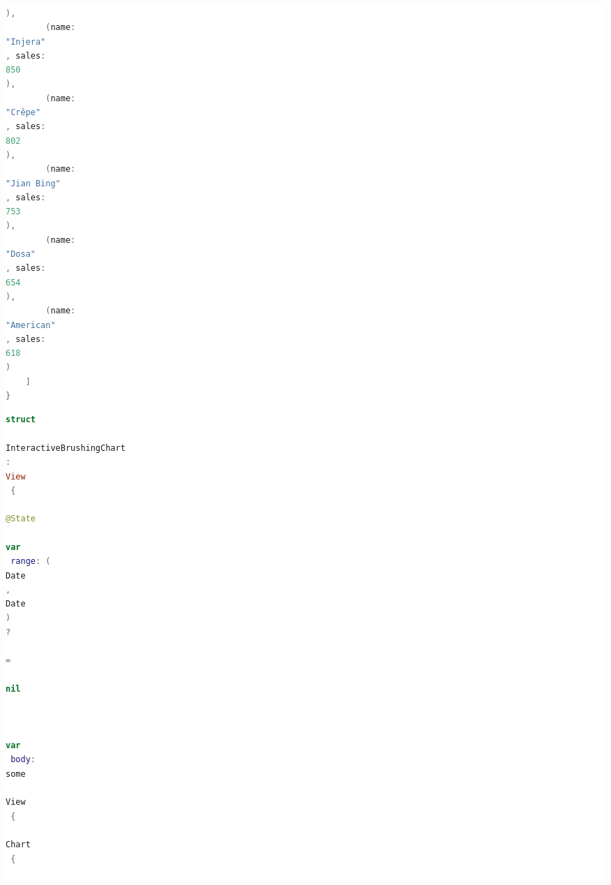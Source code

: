 ```swift
),
        (name: 
"Injera"
, sales: 
850
),
        (name: 
"Crêpe"
, sales: 
802
),
        (name: 
"Jian Bing"
, sales: 
753
),
        (name: 
"Dosa"
, sales: 
654
),
        (name: 
"American"
, sales: 
618
)
    ]
}
```

```swift
struct
 
InteractiveBrushingChart
: 
View
 {
    
@State
 
var
 range: (
Date
, 
Date
)
?
 
=
 
nil


    
var
 body: 
some
 
View
 {
        
Chart
 {
            
```